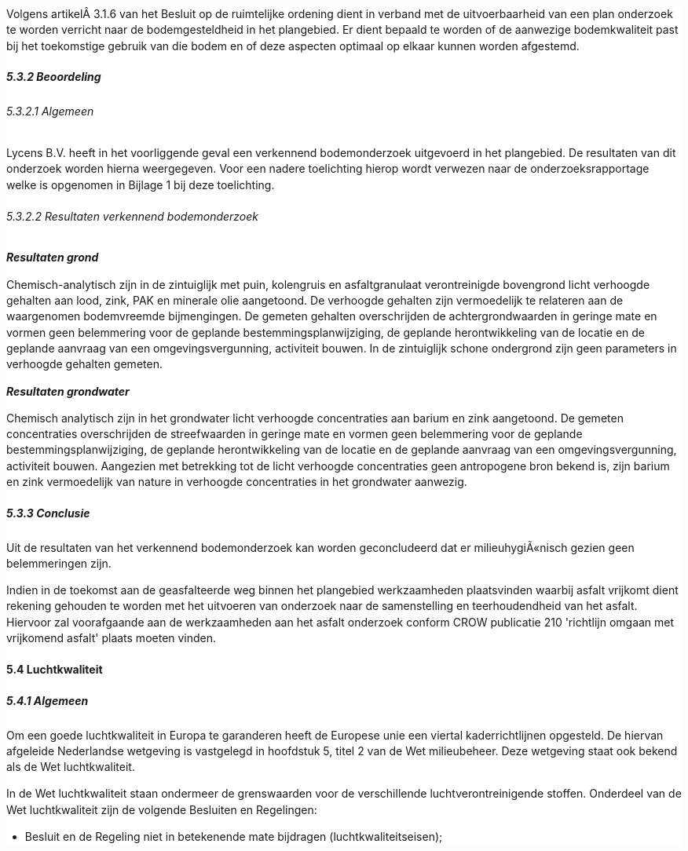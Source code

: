 Volgens artikelÂ 3\.1\.6 van het Besluit op de ruimtelijke ordening dient in verband met de uitvoerbaarheid van een plan onderzoek te worden verricht naar de bodemgesteldheid in het plangebied. Er dient bepaald te worden of de aanwezige bodemkwaliteit past bij het toekomstige gebruik van die bodem en of deze aspecten optimaal op elkaar kunnen worden afgestemd.

##### 5\.3\.2 Beoordeling

###### 5\.3\.2\.1 Algemeen

Lycens B.V. heeft in het voorliggende geval een verkennend bodemonderzoek uitgevoerd in het plangebied. De resultaten van dit onderzoek worden hierna weergegeven. Voor een nadere toelichting hierop wordt verwezen naar de onderzoeksrapportage welke is opgenomen in Bijlage 1 bij deze toelichting.

###### 5\.3\.2\.2 Resultaten verkennend bodemonderzoek

***Resultaten grond***

Chemisch\-analytisch zijn in de zintuiglijk met puin, kolengruis en asfaltgranulaat verontreinigde bovengrond licht verhoogde gehalten aan lood, zink, PAK en minerale olie aangetoond. De verhoogde gehalten zijn vermoedelijk te relateren aan de waargenomen bodemvreemde bijmengingen. De gemeten gehalten overschrijden de achtergrondwaarden in geringe mate en vormen geen belemmering voor de geplande bestemmingsplanwijziging, de geplande herontwikkeling van de locatie en de geplande aanvraag van een omgevingsvergunning, activiteit bouwen. In de zintuiglijk schone ondergrond zijn geen parameters in verhoogde gehalten gemeten.

***Resultaten grondwater***

Chemisch analytisch zijn in het grondwater licht verhoogde concentraties aan barium en zink aangetoond. De gemeten concentraties overschrijden de streefwaarden in geringe mate en vormen geen belemmering voor de geplande bestemmingsplanwijziging, de geplande herontwikkeling van de locatie en de geplande aanvraag van een omgevingsvergunning, activiteit bouwen. Aangezien met betrekking tot de licht verhoogde concentraties geen antropogene bron bekend is, zijn barium en zink vermoedelijk van nature in verhoogde concentraties in het grondwater aanwezig.

##### 5\.3\.3 Conclusie

Uit de resultaten van het verkennend bodemonderzoek kan worden geconcludeerd dat er milieuhygiÃ«nisch gezien geen belemmeringen zijn.

Indien in de toekomst aan de geasfalteerde weg binnen het plangebied werkzaamheden plaatsvinden waarbij asfalt vrijkomt dient rekening gehouden te worden met het uitvoeren van onderzoek naar de samenstelling en teerhoudendheid van het asfalt. Hiervoor zal voorafgaande aan de werkzaamheden aan het asfalt onderzoek conform CROW publicatie 210 'richtlijn omgaan met vrijkomend asfalt' plaats moeten vinden.

#### 5\.4 Luchtkwaliteit

##### 5\.4\.1 Algemeen

Om een goede luchtkwaliteit in Europa te garanderen heeft de Europese unie een viertal kaderrichtlijnen opgesteld. De hiervan afgeleide Nederlandse wetgeving is vastgelegd in hoofdstuk 5, titel 2 van de Wet milieubeheer. Deze wetgeving staat ook bekend als de Wet luchtkwaliteit.

In de Wet luchtkwaliteit staan ondermeer de grenswaarden voor de verschillende luchtverontreinigende stoffen. Onderdeel van de Wet luchtkwaliteit zijn de volgende Besluiten en Regelingen:

* Besluit en de Regeling niet in betekenende mate bijdragen (luchtkwaliteitseisen);
